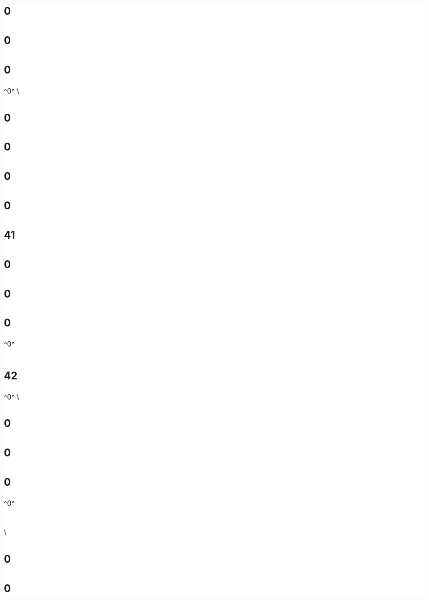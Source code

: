 ## 0

## 0

## 0
^0^ \ 
## 0

## 0

## 0

## 0

## 41

## 0

## 0

## 0
^0^ 
#

## 42
^0^ \ 
## 0

## 0

## 0
^0^ 
#

#
\ 
## 0

## 0
